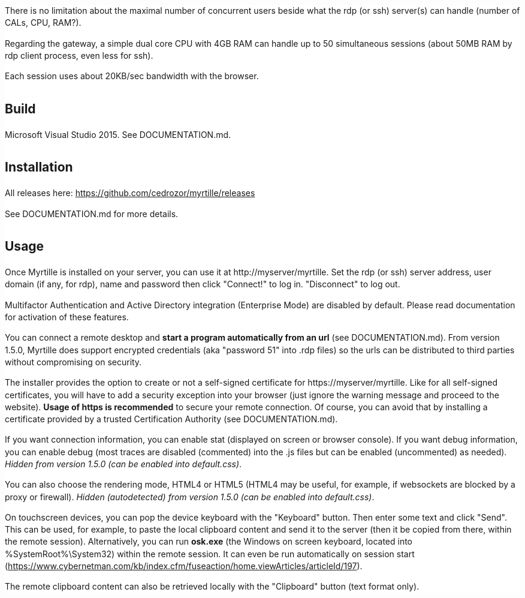There is no limitation about the maximal number of concurrent users beside what the rdp (or ssh) server(s) can handle (number of CALs, CPU, RAM?).

Regarding the gateway, a simple dual core CPU with 4GB RAM can handle up to 50 simultaneous sessions (about 50MB RAM by rdp client process, even less for ssh).

Each session uses about 20KB/sec bandwidth with the browser.

## Build
Microsoft Visual Studio 2015. See DOCUMENTATION.md.

## Installation
All releases here: https://github.com/cedrozor/myrtille/releases

See DOCUMENTATION.md for more details.

## Usage
Once Myrtille is installed on your server, you can use it at http://myserver/myrtille. Set the rdp (or ssh) server address, user domain (if any, for rdp), name and password then click "Connect!" to log in. "Disconnect" to log out.

Multifactor Authentication and Active Directory integration (Enterprise Mode) are disabled by default. Please read documentation for activation of these features.

You can connect a remote desktop and **start a program automatically from an url** (see DOCUMENTATION.md). From version 1.5.0, Myrtille does support encrypted credentials (aka "password 51" into .rdp files) so the urls can be distributed to third parties without compromising on security.

The installer provides the option to create or not a self-signed certificate for https://myserver/myrtille. Like for all self-signed certificates, you will have to add a security exception into your browser (just ignore the warning message and proceed to the website). **Usage of https is recommended** to secure your remote connection.
Of course, you can avoid that by installing a certificate provided by a trusted Certification Authority (see DOCUMENTATION.md).

If you want connection information, you can enable stat (displayed on screen or browser console). If you want debug information, you can enable debug (most traces are disabled (commented) into the .js files but can be enabled (uncommented) as needed). *Hidden from version 1.5.0 (can be enabled into default.css)*.

You can also choose the rendering mode, HTML4 or HTML5 (HTML4 may be useful, for example, if websockets are blocked by a proxy or firewall). *Hidden (autodetected) from version 1.5.0 (can be enabled into default.css)*.

On touchscreen devices, you can pop the device keyboard with the "Keyboard" button. Then enter some text and click "Send". This can be used, for example, to paste the local clipboard content and send it to the server (then it be copied from there, within the remote session).
Alternatively, you can run **osk.exe** (the Windows on screen keyboard, located into %SystemRoot%\System32) within the remote session. It can even be run automatically on session start (https://www.cybernetman.com/kb/index.cfm/fuseaction/home.viewArticles/articleId/197).

The remote clipboard content can also be retrieved locally with the "Clipboard" button (text format only).
